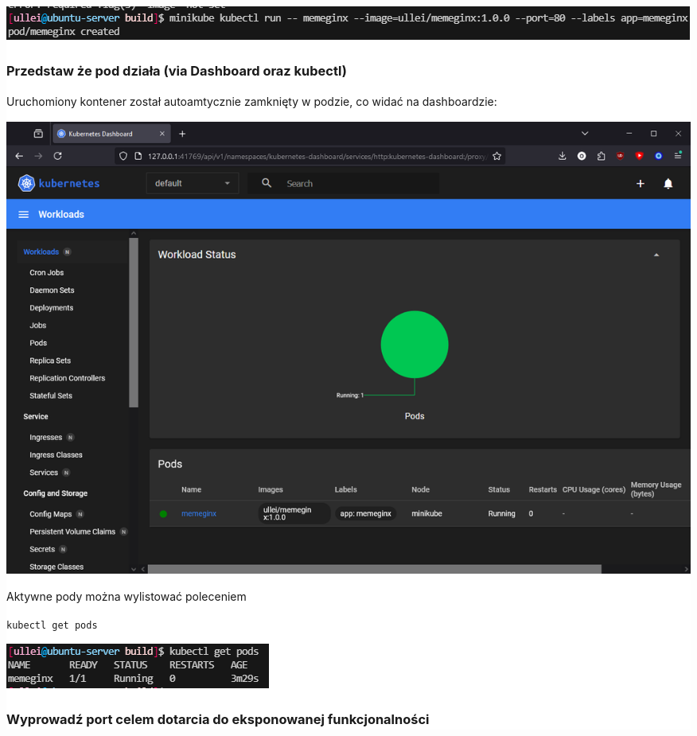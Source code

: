![kube run](ss/3_1.png)

### Przedstaw że pod działa (via Dashboard oraz kubectl)

Uruchomiony kontener został autoamtycznie zamknięty w podzie, co widać na dashboardzie:

![pod dash](ss/3_2.png)

Aktywne pody można wylistować poleceniem
```
kubectl get pods
```

![pods](ss/3_3.png)

### Wyprowadź port celem dotarcia do eksponowanej funkcjonalności
